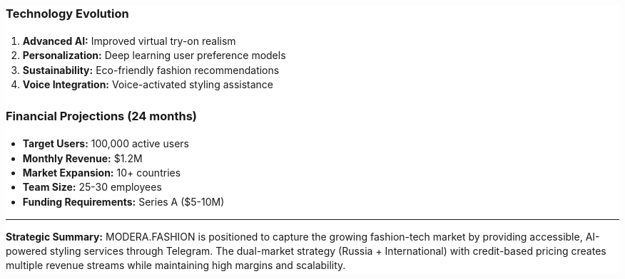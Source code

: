 ### Technology Evolution
1. **Advanced AI:** Improved virtual try-on realism
2. **Personalization:** Deep learning user preference models
3. **Sustainability:** Eco-friendly fashion recommendations
4. **Voice Integration:** Voice-activated styling assistance

### Financial Projections (24 months)
- **Target Users:** 100,000 active users
- **Monthly Revenue:** $1.2M
- **Market Expansion:** 10+ countries
- **Team Size:** 25-30 employees
- **Funding Requirements:** Series A ($5-10M)

---

**Strategic Summary:** MODERA.FASHION is positioned to capture the growing fashion-tech market by providing accessible, AI-powered styling services through Telegram. The dual-market strategy (Russia + International) with credit-based pricing creates multiple revenue streams while maintaining high margins and scalability.